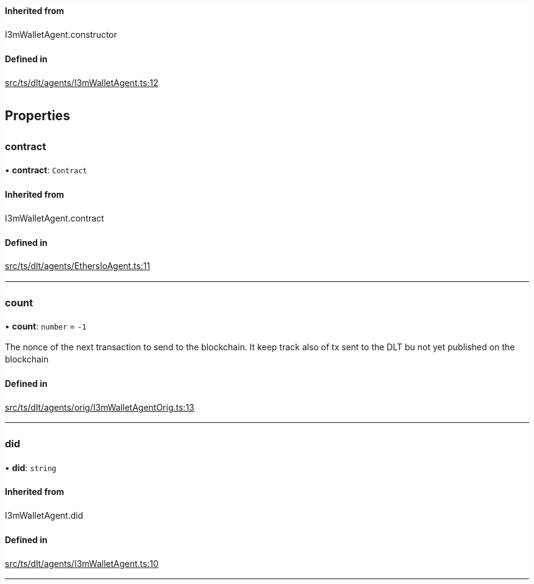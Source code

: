 #### Inherited from

I3mWalletAgent.constructor

#### Defined in

[src/ts/dlt/agents/I3mWalletAgent.ts:12](https://gitlab.com/i3-market/code/wp3/t3.2/conflict-resolution/non-repudiation-library/-/blob/f2aad91/src/ts/dlt/agents/I3mWalletAgent.ts#L12)

## Properties

### contract

• **contract**: `Contract`

#### Inherited from

I3mWalletAgent.contract

#### Defined in

[src/ts/dlt/agents/EthersIoAgent.ts:11](https://gitlab.com/i3-market/code/wp3/t3.2/conflict-resolution/non-repudiation-library/-/blob/f2aad91/src/ts/dlt/agents/EthersIoAgent.ts#L11)

___

### count

• **count**: `number` = `-1`

The nonce of the next transaction to send to the blockchain. It keep track also of tx sent to the DLT bu not yet published on the blockchain

#### Defined in

[src/ts/dlt/agents/orig/I3mWalletAgentOrig.ts:13](https://gitlab.com/i3-market/code/wp3/t3.2/conflict-resolution/non-repudiation-library/-/blob/f2aad91/src/ts/dlt/agents/orig/I3mWalletAgentOrig.ts#L13)

___

### did

• **did**: `string`

#### Inherited from

I3mWalletAgent.did

#### Defined in

[src/ts/dlt/agents/I3mWalletAgent.ts:10](https://gitlab.com/i3-market/code/wp3/t3.2/conflict-resolution/non-repudiation-library/-/blob/f2aad91/src/ts/dlt/agents/I3mWalletAgent.ts#L10)

___
